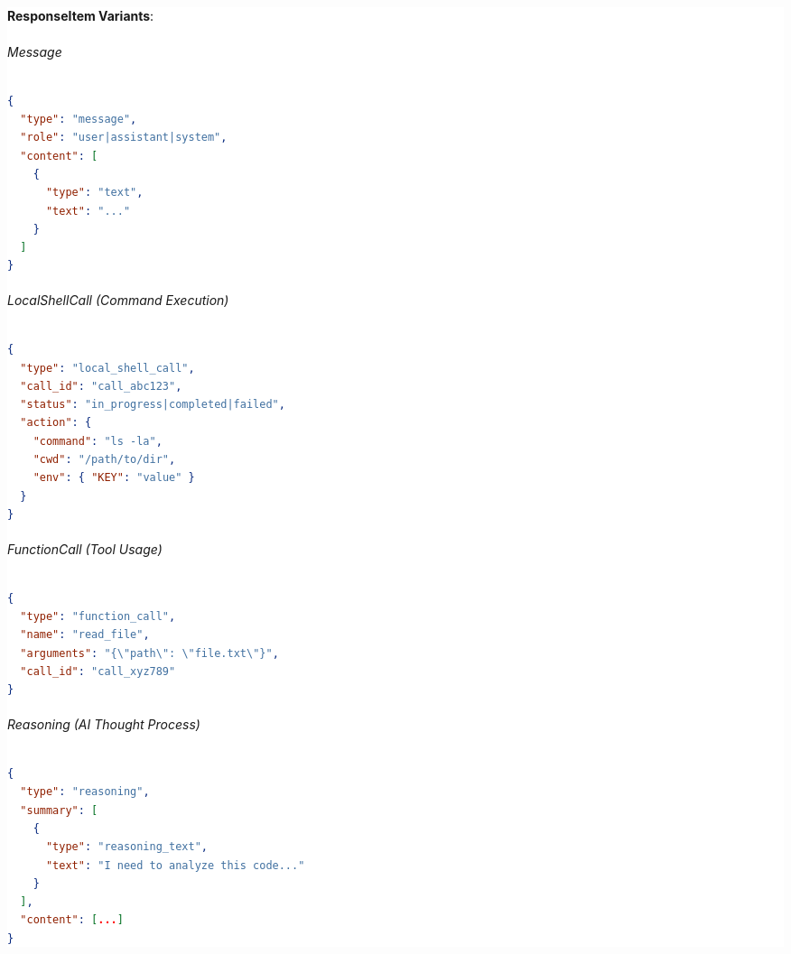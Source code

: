 **ResponseItem Variants**:

###### Message

```json
{
  "type": "message",
  "role": "user|assistant|system",
  "content": [
    {
      "type": "text",
      "text": "..."
    }
  ]
}
```

###### LocalShellCall (Command Execution)

```json
{
  "type": "local_shell_call",
  "call_id": "call_abc123",
  "status": "in_progress|completed|failed",
  "action": {
    "command": "ls -la",
    "cwd": "/path/to/dir",
    "env": { "KEY": "value" }
  }
}
```

###### FunctionCall (Tool Usage)

```json
{
  "type": "function_call",
  "name": "read_file",
  "arguments": "{\"path\": \"file.txt\"}",
  "call_id": "call_xyz789"
}
```

###### Reasoning (AI Thought Process)

```json
{
  "type": "reasoning",
  "summary": [
    {
      "type": "reasoning_text",
      "text": "I need to analyze this code..."
    }
  ],
  "content": [...]
}
```
